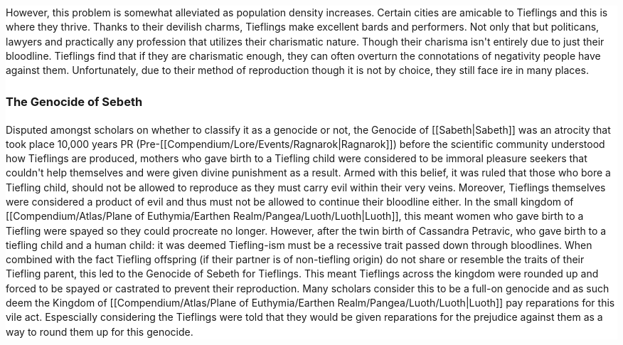 However, this problem is somewhat alleviated as population density increases. Certain cities are amicable to Tieflings and this is where they thrive. Thanks to their devilish charms, Tieflings make excellent bards and performers. Not only that but politicans, lawyers and practically any profession that utilizes their charismatic nature. Though their charisma isn't entirely due to just their bloodline. Tieflings find that if they are charismatic enough, they can often overturn the connotations of negativity people have against them. Unfortunately, due to their method of reproduction though it is not by choice, they still face ire in many places. 

### The Genocide of Sebeth
Disputed amongst scholars on whether to classify it as a genocide or not, the Genocide of [[Sabeth\|Sabeth]] was an atrocity that took place 10,000 years PR (Pre-[[Compendium/Lore/Events/Ragnarok\|Ragnarok]]) before the scientific community understood how Tieflings are produced, mothers who gave birth to a Tiefling child were considered to be immoral pleasure seekers that couldn't help themselves and were given divine punishment as a result. Armed with this belief, it was ruled that those who bore a Tiefling child, should not be allowed to reproduce as they must carry evil within their very veins. Moreover, Tieflings themselves were considered a product of evil and thus must not be allowed to continue their bloodline either. In the small kingdom of [[Compendium/Atlas/Plane of Euthymia/Earthen Realm/Pangea/Luoth/Luoth\|Luoth]], this meant women who gave birth to a Tiefling were spayed so they could procreate no longer. However, after the twin birth of Cassandra Petravic, who gave birth to a tiefling child and a human child: it was deemed Tiefling-ism must be a recessive trait passed down through bloodlines. When combined with the fact Tiefling offspring (if their partner is of non-tiefling origin) do not share or resemble the traits of their Tiefling parent, this led to the Genocide of Sebeth for Tieflings. This meant Tieflings across the kingdom were rounded up and forced to be spayed or castrated to prevent their reproduction. Many scholars consider this to be a full-on genocide and as such deem the Kingdom of [[Compendium/Atlas/Plane of Euthymia/Earthen Realm/Pangea/Luoth/Luoth\|Luoth]] pay reparations for this vile act. Espescially considering the Tieflings were told that they would be given reparations for the prejudice against them as a way to round them up for this genocide.  



</div></div>


